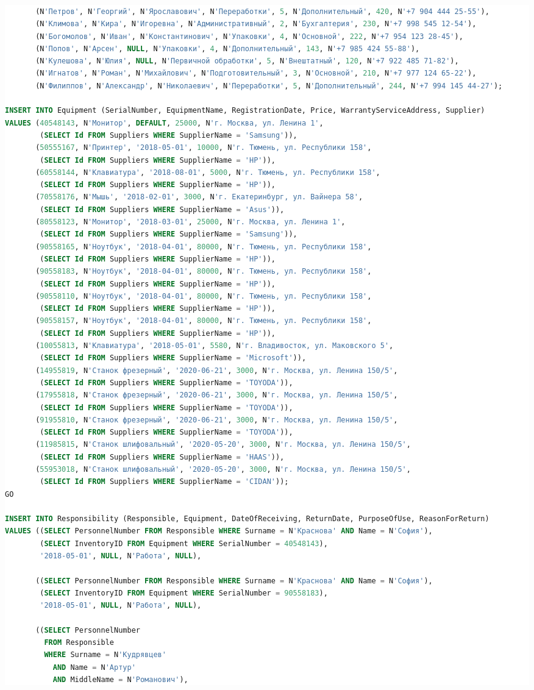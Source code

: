```sql
       (N'Петров', N'Георгий', N'Ярославович', N'Переработки', 5, N'Дополнительный', 420, N'+7 904 444 25-55'),
       (N'Климова', N'Кира', N'Игоревна', N'Административный', 2, N'Бухгалтерия', 230, N'+7 998 545 12-54'),
       (N'Богомолов', N'Иван', N'Константинович', N'Упаковки', 4, N'Основной', 222, N'+7 954 123 28-45'),
       (N'Попов', N'Арсен', NULL, N'Упаковки', 4, N'Дополнительный', 143, N'+7 985 424 55-88'),
       (N'Кулешова', N'Юлия', NULL, N'Первичной обработки', 5, N'Внештатный', 120, N'+7 922 485 71-82'),
       (N'Игнатов', N'Роман', N'Михайлович', N'Подготовительный', 3, N'Основной', 210, N'+7 977 124 65-22'),
       (N'Филиппов', N'Александр', N'Николаевич', N'Переработки', 5, N'Дополнительный', 244, N'+7 994 145 44-27');

INSERT INTO Equipment (SerialNumber, EquipmentName, RegistrationDate, Price, WarrantyServiceAddress, Supplier)
VALUES (40548143, N'Монитор', DEFAULT, 25000, N'г. Москва, ул. Ленина 1',
        (SELECT Id FROM Suppliers WHERE SupplierName = 'Samsung')),
       (50555167, N'Принтер', '2018-05-01', 10000, N'г. Тюмень, ул. Республики 158',
        (SELECT Id FROM Suppliers WHERE SupplierName = 'HP')),
       (60558144, N'Клавиатура', '2018-08-01', 5000, N'г. Тюмень, ул. Республики 158',
        (SELECT Id FROM Suppliers WHERE SupplierName = 'HP')),
       (70558176, N'Мышь', '2018-02-01', 3000, N'г. Екатеринбург, ул. Вайнера 58',
        (SELECT Id FROM Suppliers WHERE SupplierName = 'Asus')),
       (80558123, N'Монитор', '2018-03-01', 25000, N'г. Москва, ул. Ленина 1',
        (SELECT Id FROM Suppliers WHERE SupplierName = 'Samsung')),
       (90558165, N'Ноутбук', '2018-04-01', 80000, N'г. Тюмень, ул. Республики 158',
        (SELECT Id FROM Suppliers WHERE SupplierName = 'HP')),
       (90558183, N'Ноутбук', '2018-04-01', 80000, N'г. Тюмень, ул. Республики 158',
        (SELECT Id FROM Suppliers WHERE SupplierName = 'HP')),
       (90558110, N'Ноутбук', '2018-04-01', 80000, N'г. Тюмень, ул. Республики 158',
        (SELECT Id FROM Suppliers WHERE SupplierName = 'HP')),
       (90558157, N'Ноутбук', '2018-04-01', 80000, N'г. Тюмень, ул. Республики 158',
        (SELECT Id FROM Suppliers WHERE SupplierName = 'HP')),
       (10055813, N'Клавиатура', '2018-05-01', 5580, N'г. Владивосток, ул. Маковского 5',
        (SELECT Id FROM Suppliers WHERE SupplierName = 'Microsoft')),
       (14955819, N'Станок фрезерный', '2020-06-21', 3000, N'г. Москва, ул. Ленина 150/5',
        (SELECT Id FROM Suppliers WHERE SupplierName = 'TOYODA')),
       (17955818, N'Станок фрезерный', '2020-06-21', 3000, N'г. Москва, ул. Ленина 150/5',
        (SELECT Id FROM Suppliers WHERE SupplierName = 'TOYODA')),
       (91955810, N'Станок фрезерный', '2020-06-21', 3000, N'г. Москва, ул. Ленина 150/5',
        (SELECT Id FROM Suppliers WHERE SupplierName = 'TOYODA')),
       (11985815, N'Станок шлифовальный', '2020-05-20', 3000, N'г. Москва, ул. Ленина 150/5',
        (SELECT Id FROM Suppliers WHERE SupplierName = 'HAAS')),
       (55953018, N'Станок шлифовальный', '2020-05-20', 3000, N'г. Москва, ул. Ленина 150/5',
        (SELECT Id FROM Suppliers WHERE SupplierName = 'CIDAN'));
GO

INSERT INTO Responsibility (Responsible, Equipment, DateOfReceiving, ReturnDate, PurposeOfUse, ReasonForReturn)
VALUES ((SELECT PersonnelNumber FROM Responsible WHERE Surname = N'Краснова' AND Name = N'София'),
        (SELECT InventoryID FROM Equipment WHERE SerialNumber = 40548143),
        '2018-05-01', NULL, N'Работа', NULL),

       ((SELECT PersonnelNumber FROM Responsible WHERE Surname = N'Краснова' AND Name = N'София'),
        (SELECT InventoryID FROM Equipment WHERE SerialNumber = 90558183),
        '2018-05-01', NULL, N'Работа', NULL),

       ((SELECT PersonnelNumber
         FROM Responsible
         WHERE Surname = N'Кудрявцев'
           AND Name = N'Артур'
           AND MiddleName = N'Романович'),
```